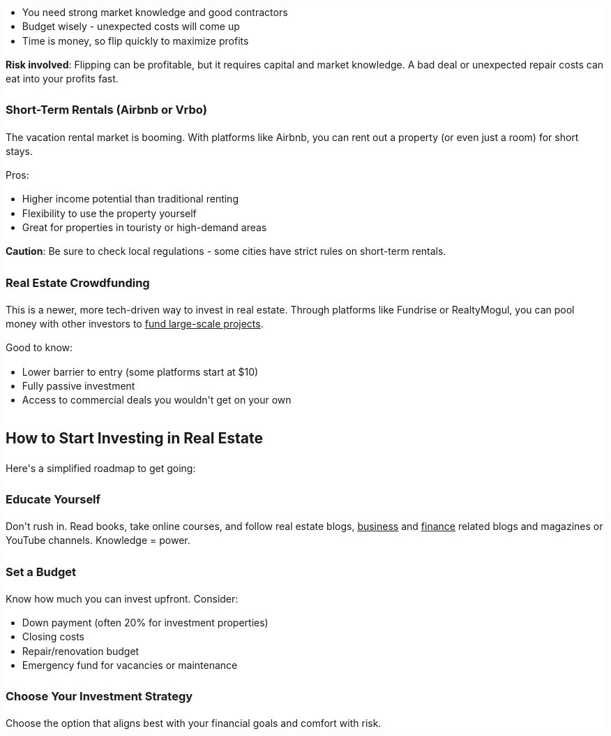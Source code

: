 *   You need strong market knowledge and good contractors
*   Budget wisely - unexpected costs will come up
*   Time is money, so flip quickly to maximize profits

**Risk involved**: Flipping can be profitable, but it requires capital and market knowledge. A bad deal or unexpected repair costs can eat into your profits fast.

### Short-Term Rentals (Airbnb or Vrbo)

The vacation rental market is booming. With platforms like Airbnb, you can rent out a property (or even just a room) for short stays.

Pros:

*   Higher income potential than traditional renting
*   Flexibility to use the property yourself
*   Great for properties in touristy or high-demand areas

**Caution**: Be sure to check local regulations - some cities have strict rules on short-term rentals.

### Real Estate Crowdfunding

This is a newer, more tech-driven way to invest in real estate. Through platforms like Fundrise or RealtyMogul, you can pool money with other investors to [fund large-scale projects](http://www.wikimint.com/raise-funding-options-business).

Good to know:

*   Lower barrier to entry (some platforms start at $10)
*   Fully passive investment
*   Access to commercial deals you wouldn't get on your own

How to Start Investing in Real Estate
-------------------------------------

Here's a simplified roadmap to get going:

### Educate Yourself

Don't rush in. Read books, take online courses, and follow real estate blogs, [business](https://www.wikimint.com/business) and [finance](https://www.wikimint.com/finance) related blogs and magazines or YouTube channels. Knowledge = power.

### Set a Budget

Know how much you can invest upfront. Consider:

*   Down payment (often 20% for investment properties)
*   Closing costs
*   Repair/renovation budget
*   Emergency fund for vacancies or maintenance

### Choose Your Investment Strategy

Choose the option that aligns best with your financial goals and comfort with risk.
